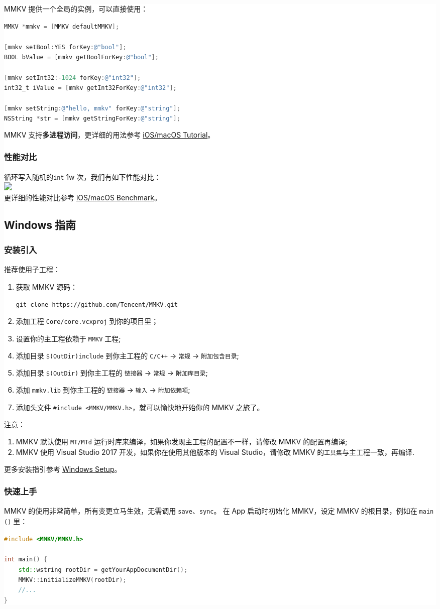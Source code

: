 MMKV 提供一个全局的实例，可以直接使用：

```objective-c
MMKV *mmkv = [MMKV defaultMMKV];
    
[mmkv setBool:YES forKey:@"bool"];
BOOL bValue = [mmkv getBoolForKey:@"bool"];
    
[mmkv setInt32:-1024 forKey:@"int32"];
int32_t iValue = [mmkv getInt32ForKey:@"int32"];
    
[mmkv setString:@"hello, mmkv" forKey:@"string"];
NSString *str = [mmkv getStringForKey:@"string"];
```

MMKV 支持**多进程访问**，更详细的用法参考 [iOS/macOS Tutorial](https://github.com/Tencent/MMKV/wiki/iOS_tutorial_cn)。

### 性能对比
循环写入随机的`int` 1w 次，我们有如下性能对比：  
![](https://github.com/Tencent/MMKV/wiki/assets/profile_mini.png)  
更详细的性能对比参考 [iOS/macOS Benchmark](https://github.com/Tencent/MMKV/wiki/iOS_benchmark_cn)。

## Windows 指南
### 安装引入
推荐使用子工程：

  1. 获取 MMKV 源码：
  
     ```
     git clone https://github.com/Tencent/MMKV.git
     ```
  
  2. 添加工程 `Core/core.vcxproj` 到你的项目里；
  3. 设置你的主工程依赖于 `MMKV` 工程;
  4. 添加目录 `$(OutDir)include` 到你主工程的 `C/C++` -> `常规` -> `附加包含目录`;
  5. 添加目录 `$(OutDir)` 到你主工程的 `链接器` -> `常规` -> `附加库目录`;
  6. 添加 `mmkv.lib` 到你主工程的 `链接器` -> `输入` -> `附加依赖项`;
  7. 添加头文件 `#include <MMKV/MMKV.h>`，就可以愉快地开始你的 MMKV 之旅了。

注意：

1. MMKV 默认使用 `MT/MTd` 运行时库来编译，如果你发现主工程的配置不一样，请修改 MMKV 的配置再编译;
2. MMKV 使用 Visual Studio 2017 开发，如果你在使用其他版本的 Visual Studio，请修改 MMKV 的`工具集`与主工程一致，再编译.

更多安装指引参考 [Windows Setup](https://github.com/Tencent/MMKV/wiki/windows_setup_cn)。

### 快速上手
MMKV 的使用非常简单，所有变更立马生效，无需调用 `save`、`sync`。
在 App 启动时初始化 MMKV，设定 MMKV 的根目录，例如在 `main()` 里：


```C++
#include <MMKV/MMKV.h>

int main() {
    std::wstring rootDir = getYourAppDocumentDir();
    MMKV::initializeMMKV(rootDir);
    //...
}
```
